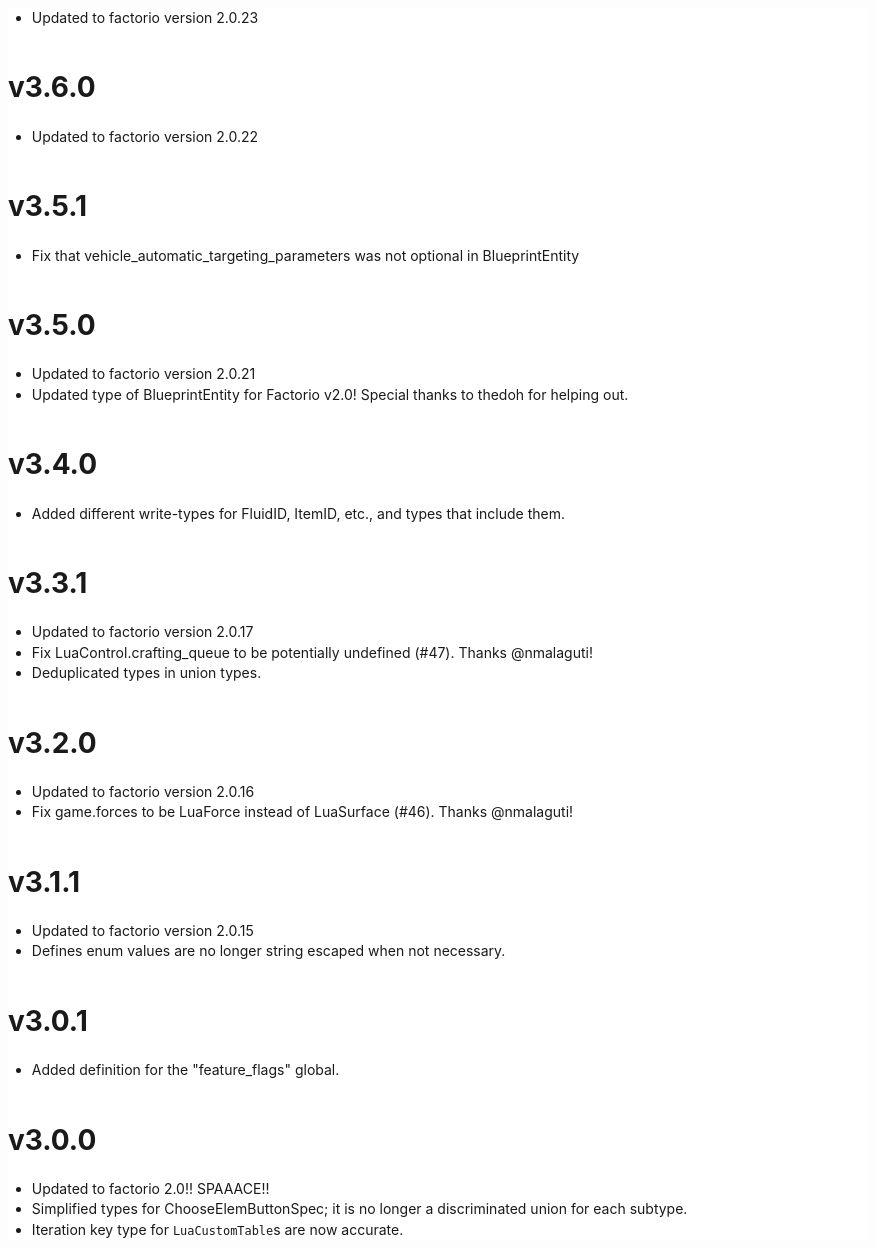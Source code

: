 - Updated to factorio version 2.0.23

# v3.6.0

- Updated to factorio version 2.0.22

# v3.5.1

- Fix that vehicle_automatic_targeting_parameters was not optional in BlueprintEntity

# v3.5.0

- Updated to factorio version 2.0.21
- Updated type of BlueprintEntity for Factorio v2.0! Special thanks to thedoh for helping out.

# v3.4.0

- Added different write-types for FluidID, ItemID, etc., and types that include them.

# v3.3.1

- Updated to factorio version 2.0.17
- Fix LuaControl.crafting_queue to be potentially undefined (#47). Thanks @nmalaguti!
- Deduplicated types in union types.

# v3.2.0

- Updated to factorio version 2.0.16
- Fix game.forces to be LuaForce instead of LuaSurface (#46). Thanks @nmalaguti!

# v3.1.1

- Updated to factorio version 2.0.15
- Defines enum values are no longer string escaped when not necessary.

# v3.0.1

- Added definition for the "feature_flags" global.

# v3.0.0

- Updated to factorio 2.0!! SPAAACE!!
- Simplified types for ChooseElemButtonSpec; it is no longer a discriminated union for each subtype.
- Iteration key type for `LuaCustomTable`s are now accurate.
